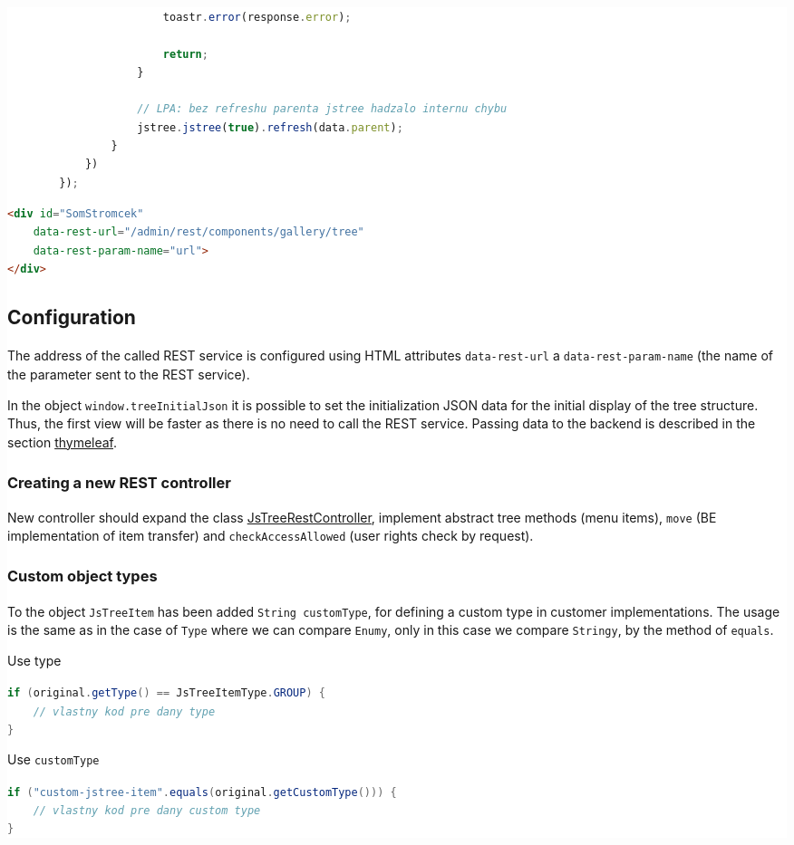 ```javascript
                        toastr.error(response.error);

                        return;
                    }

                    // LPA: bez refreshu parenta jstree hadzalo internu chybu
                    jstree.jstree(true).refresh(data.parent);
                }
            })
        });
```

```html
<div id="SomStromcek"
    data-rest-url="/admin/rest/components/gallery/tree"
    data-rest-param-name="url">
</div>
```

## Configuration

The address of the called REST service is configured using HTML attributes `data-rest-url` a `data-rest-param-name` (the name of the parameter sent to the REST service).

In the object `window.treeInitialJson` it is possible to set the initialization JSON data for the initial display of the tree structure. Thus, the first view will be faster as there is no need to call the REST service. Passing data to the backend is described in the section [thymeleaf](../frameworks/thymeleaf.md#inserting-custom-objects-into-the-model).

### Creating a new REST controller

New controller should expand the class [JsTreeRestController](../../../src/main/java/sk/iway/iwcm/admin/jstree/JsTreeRestController.java), implement abstract tree methods (menu items), `move` (BE implementation of item transfer) and `checkAccessAllowed` (user rights check by request).

### Custom object types

To the object `JsTreeItem` has been added `String customType`, for defining a custom type in customer implementations. The usage is the same as in the case of `Type` where we can compare `Enumy`, only in this case we compare `Stringy`, by the method of `equals`.

Use type

```java
if (original.getType() == JsTreeItemType.GROUP) {
    // vlastny kod pre dany type
}
```

Use `customType`

```java
if ("custom-jstree-item".equals(original.getCustomType())) {
    // vlastny kod pre dany custom type
}
```
